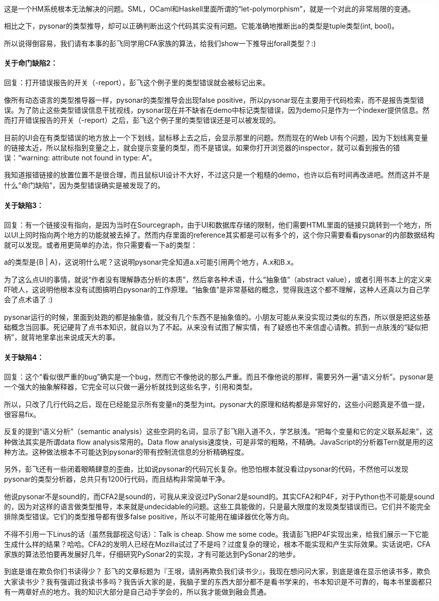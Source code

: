这是一个HM系统根本无法解决的问题。SML，OCaml和Haskell里面所谓的“let-polymorphism”，就是一个对此的非常局限的变通。

相比之下，pysonar的类型推导，却可以正确判断出这个代码其实没有问题。它能准确地推断出a的类型是tuple类型(int, bool)。





所以说得倒容易，我们请有本事的彭飞同学用CFA家族的算法，给我们show一下推导出forall类型？:)

#### 关于命门缺陷2：

回复：打开错误报告的开关（-report），彭飞这个例子里的类型错误就会被标记出来。



像所有动态语言的类型推导器一样，pysonar的类型推导会出现false positive，所以pysonar现在主要用于代码检索，而不是报告类型错误。为了防止这些类型错误信息干扰视线，pysonar现在并不缺省在demo中标记类型错误，因为demo只是作为一个indexer提供信息。然而打开错误报告的开关（-report）之后，彭飞这个例子里的类型错误还是可以被发现的。

目前的UI会在有类型错误的地方放上一个下划线，鼠标移上去之后，会显示那里的问题。然而现在的Web UI有个问题，因为下划线离变量的链接太近，所以鼠标指到变量之上，就会提示变量的类型，而不是错误。如果你打开浏览器的inspector，就可以看到报告的错误：“warning: attribute not found in type: A”。

我知道报错链接的放置位置不是很合理，而且鼠标UI设计不大好，不过这只是一个粗糙的demo，也许以后有时间再改进吧。然而这并不是什么“命门缺陷”，因为类型错误确实是被发现了的。

#### 关于缺陷3：


回复：有一个链接没有指向，是因为当时在Sourcegraph，由于UI和数据库存储的限制，他们需要HTML里面的链接只跳转到一个地方，所以UI上同时指向两个地方的功能就被去掉了。然而内存里面的reference其实都是可以有多个的，这个你只需要看看pysonar的内部数据结构就可以发现。或者用更简单的办法，你只需要看一下a的类型：



a的类型是{B | A}，这说明什么呢？这说明pysonar完全知道a.x可能引用两个地方，A.x和B.x。

为了这么点UI的事情，就说“作者没有理解静态分析的本质”，然后拿各种术语，什么“抽象值”（abstract value），或者引用书本上的定义来吓唬人，这说明他根本没有试图搞明白pysonar的工作原理。“抽象值”是非常基础的概念，觉得我连这个都不理解，这种人还真以为自己学会了点术语了 :)

pysonar运行的时候，里面到处跑的都是抽象值，就没有几个东西不是抽象值的。小朋友可能从来没实现过类似的东西，所以很是把这些基础概念当回事。死记硬背了点书本知识，就自以为了不起。从来没有试图了解实情，有了疑惑也不来信虚心请教。抓到一点肤浅的“疑似把柄”，就背地里拿出来说成天大的事。

#### 关于缺陷4：


回复：这个“看似很严重的bug”确实是一个bug，然而它不像他说的那么严重。而且不像他说的那样，需要另外一遍“语义分析”。pysonar是一个强大的抽象解释器，它完全可以只做一遍分析就找到这些名字，引用和类型。

所以，只改了几行代码之后，现在已经能显示所有变量n的类型为int。pysonar大的原理和结构都是非常好的，这些小问题真是不值一提，很容易fix。



反复的提到“语义分析”（semantic analysis）这些空洞的名词，显示了彭飞刚入道不久，学艺肤浅。“把每个变量和它的定义联系起来”，这种做法其实是所谓data flow analysis常用的。Data flow analysis速度快，可是非常的粗略，不精确。JavaScript的分析器Tern就是用的这种方法。这种做法根本不可能达到pysonar的带有控制流信息的分析精确程度。

另外，彭飞还有一些闭着眼睛肆意的歪曲，比如说pysonar的代码冗长复杂。他恐怕根本就没看过pysonar的代码，不然他可以发现pysonar的类型分析器，总共只有1200行代码，而且结构非常简单干净。

他说pysonar不是sound的，而CFA2是sound的，可我从来没说过PySonar2是sound的。其实CFA2和P4F，对于Python也不可能是sound的，因为对这样的语言做类型推导，本来就是undecidable的问题。这些工具能做的，只是最大限度的发现类型错误而已。它们并不能完全排除类型错误。它们的类型推导都有很多false positive，所以不可能用在编译器优化等方向。

不得不引用一下Linus的话（虽然我鄙视这句话）：Talk is cheap. Show me some code。我请彭飞把P4F实现出来，给我们展示一下它能生成什么样的结果？哈哈。CFA2的发明人已经在Mozilla试过了不是吗？过度复杂的理论，根本不能实现和产生实际效果。实话说吧，CFA家族的算法恐怕要再发展好几年，仔细研究PySonar2的实现，才有可能达到PySonar2的地步。

到底是谁在欺负你们书读得少？
彭飞的文章标题为『王垠，请别再欺负我们读书少』，我现在想问问大家，到底是谁在显示他读书多，欺负大家读书少？我有强调过我读书多吗？我告诉大家的是，我脑子里的东西大部分都不是看书学来的，书本知识是不可靠的，每本书里面都只有一两章好点的地方。我的知识大部分是自己动手学会的，所以我才能做到融会贯通。
